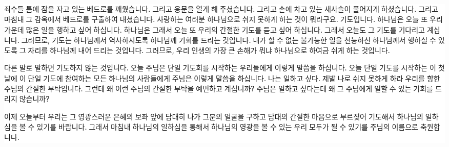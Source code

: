 죄수들 틈에 잠을 자고 있는 베드로를 깨웠습니다. 그리고 응문을 열게 해 주셨습니다. 그리고 손에 차고 있는 새사슬이 풀어지게 하셨습니다. 그리고 마침내 그 감옥에서 베드로를 구출하여 내셨습니다. 사랑하는 여러분 하나님으로 쉬지 못하게 하는 것이 뭐라구요. 기도입니다. 하나님은 오늘 또 우리 가운데 많은 일을 행하고 싶어 하십니다. 하나님은 그래서 오늘 또 우리의 간절한 기도를 듣고 싶어 하십니다. 그래서 오늘도 그 기도를 기다리고 계십니다. 그러므로, 기도는 하나님께서 역사하시도록 하나님께 기회를 드리는 것입니다. 내가 할 수 없는 불가능한 일을 천능하신 하나님께서 행하실 수 있도록 그 자리를 하나님께 내어 드리는 것입니다. 그러므로, 우리 인생의 가장 큰 손해가 뭐냐 하나님으로 하여금 쉬게 하는 것입니다.

다른 말로 말하면 기도하지 않는 것입니다. 오늘 주님은 단일 기도회를 시작하는 우리들에게 이렇게 말씀을 하십니다. 오늘 단일 기도를 시작하는 이 첫날에 이 단일 기도에 참여하는 모든 하나님의 사람들에게 주님은 이렇게 말씀을 하십니다. 나는 일하고 싶다. 제발 나로 쉬지 못하게 하라 우리를 향한 주님의 간절한 부탁입니다. 그런데 왜 이런 주님의 간절한 부탁을 예면하고 계십니까? 주님은 일하고 싶다는데 왜 그 주님에게 일할 수 있는 기회를 드리지 않습니까?

이제 오늘부터 우리는 그 영광스러운 은혜의 보좌 앞에 담대히 나가 그분의 얼굴을 구하고 담대의 간절한 마음으로 부르짖어 기도해서 하나님의 일하심을 볼 수 있기를 바랍니다. 그래서 마침내 하나님의 일하심을 통해서 하나님의 영광을 볼 수 있는 우리 모두가 될 수 있기를 주님의 이름으로 축원합니다.
